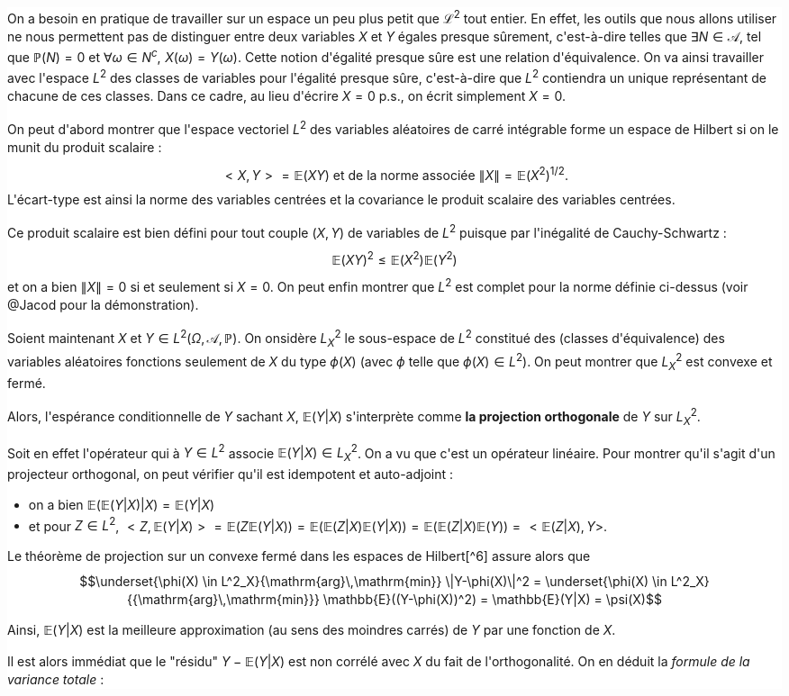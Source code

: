 On a besoin en pratique de travailler sur un espace un peu plus petit
que $\mathcal{L}^2$ tout entier. En effet, les outils que nous allons
utiliser ne nous permettent pas de distinguer entre deux variables $X$
et $Y$ égales presque sûrement, c'est-à-dire telles que
$\exists N \in \mathcal{A}$, tel que $\mathbb{P}(N) = 0$ et
$\forall \omega \in N^c,\,\, X(\omega) = Y(\omega)$. Cette notion
d'égalité presque sûre est une relation d'équivalence. On va ainsi
travailler avec l'espace $L^2$ des classes de variables pour l'égalité
presque sûre, c'est-à-dire que $L^2$ contiendra un unique représentant
de chacune de ces classes. Dans ce cadre, au lieu d'écrire $X=0$ p.s.,
on écrit simplement $X=0$.

On peut d'abord montrer que l'espace vectoriel $L^2$ des variables
aléatoires de carré intégrable forme un espace de Hilbert si on le munit
du produit scalaire :
$$<X,Y > = \mathbb{E}(XY) \text{   et de la norme associée   } \|X\| = \mathbb{E}(X^2)^{1/2}.$$
L'écart-type est ainsi la norme des variables centrées et la covariance
le produit scalaire des variables centrées.

Ce produit scalaire est bien défini pour tout couple $(X,Y)$ de
variables de $L^2$ puisque par l'inégalité de Cauchy-Schwartz :
$$\mathbb{E}(XY)^2 \leq \mathbb{E}(X^2)\mathbb{E}(Y^2)$$ et on a bien
$\|X\| = 0$ si et seulement si $X=0$. On peut enfin montrer que $L^2$
est complet pour la norme définie ci-dessus (voir @Jacod pour la
démonstration).

Soient maintenant $X$ et $Y \in L^2(\Omega,\mathcal{A},\mathbb{P})$. On
onsidère $L^2_X$ le sous-espace de $L^2$ constitué des (classes
d'équivalence) des variables aléatoires fonctions seulement de $X$ du
type $\phi(X)$ (avec $\phi$ telle que $\phi(X) \in L^2$). On peut
montrer que $L^2_X$ est convexe et fermé.

Alors, l'espérance conditionnelle de $Y$ sachant $X$, $\mathbb{E}(Y|X)$
s'interprète comme **la projection orthogonale** de $Y$ sur $L^2_X$.

Soit en effet l'opérateur qui à $Y \in L^2$ associe
$\mathbb{E}(Y|X) \in L^2_X$. On a vu que c'est un opérateur linéaire.
Pour montrer qu'il s'agit d'un projecteur orthogonal, on peut vérifier
qu'il est idempotent et auto-adjoint :

-   on a bien $\mathbb{E}(\mathbb{E}(Y|X)|X) = \mathbb{E}(Y|X)$
-   et pour $Z\in L^2$,
    $<Z,\mathbb{E}(Y|X) > = \mathbb{E}(Z\mathbb{E}(Y|X)) = \mathbb{E}(\mathbb{E}(Z|X)\mathbb{E}(Y|X)) = \mathbb{E}(\mathbb{E}(Z|X)\mathbb{E}(Y)) = <\mathbb{E}(Z|X),Y>$.

Le théorème de projection sur un convexe fermé dans les espaces de
Hilbert[^6] assure alors que
$$\underset{\phi(X) \in L^2_X}{\mathrm{arg}\,\mathrm{min}} \|Y-\phi(X)\|^2 = \underset{\phi(X) \in L^2_X}{{\mathrm{arg}\,\mathrm{min}}} \mathbb{E}((Y-\phi(X))^2) = \mathbb{E}(Y|X) = \psi(X)$$

Ainsi, $\mathbb{E}(Y|X)$ est la meilleure approximation (au sens des
moindres carrés) de $Y$ par une fonction de $X$.

Il est alors immédiat que le "résidu" $Y-\mathbb{E}(Y|X)$ est non
corrélé avec $X$ du fait de l'orthogonalité. On en déduit la *formule de
la variance totale* :
